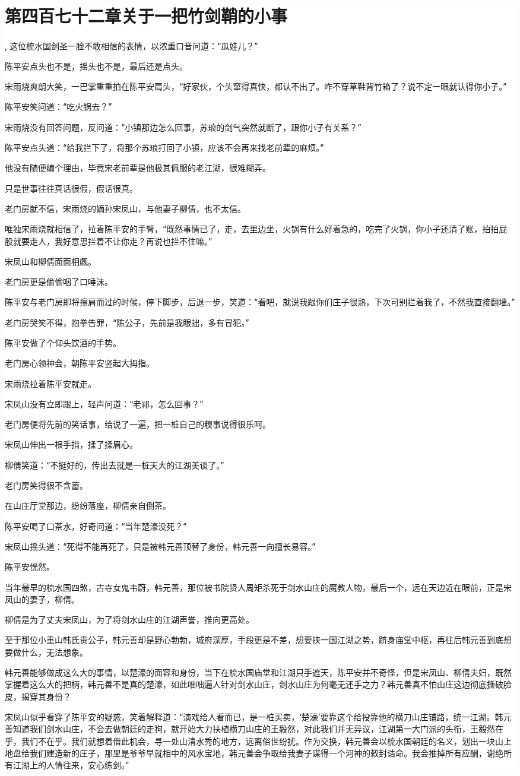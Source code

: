 # 第四百七十二章关于一把竹剑鞘的小事
,  这位梳水国剑圣一脸不敢相信的表情，以浓重口音问道：“瓜娃儿？”

   陈平安点头也不是，摇头也不是，最后还是点头。

   宋雨烧爽朗大笑，一巴掌重重拍在陈平安肩头，“好家伙，个头窜得真快，都认不出了。咋不穿草鞋背竹箱了？说不定一眼就认得你小子。”

   陈平安笑问道：“吃火锅去？”

   宋雨烧没有回答问题，反问道：“小镇那边怎么回事，苏琅的剑气突然就断了，跟你小子有关系？”

   陈平安点头道：“给我拦下了，将那个苏琅打回了小镇，应该不会再来找老前辈的麻烦。”

   他没有随便编个理由，毕竟宋老前辈是他极其佩服的老江湖，很难糊弄。

   只是世事往往真话很假，假话很真。

   老门房就不信，宋雨烧的嫡孙宋凤山，与他妻子柳倩，也不太信。

   唯独宋雨烧就相信了，拉着陈平安的手臂，“既然事情已了，走，去里边坐，火锅有什么好着急的，吃完了火锅，你小子还清了账，拍拍屁股就要走人，我好意思拦着不让你走？再说也拦不住嘛。”

   宋凤山和柳倩面面相觑。

   老门房更是偷偷咽了口唾沫。

   陈平安与老门房即将擦肩而过的时候，停下脚步，后退一步，笑道：“看吧，就说我跟你们庄子很熟，下次可别拦着我了，不然我直接翻墙。”

   老门房哭笑不得，抱拳告罪，“陈公子，先前是我眼拙，多有冒犯。”

   陈平安做了个仰头饮酒的手势。

   老门房心领神会，朝陈平安竖起大拇指。

   宋雨烧拉着陈平安就走。

   宋凤山没有立即跟上，轻声问道：“老祁，怎么回事？”

   老门房便将先前的笑话事，给说了一遍，把一桩自己的糗事说得很乐呵。

   宋凤山伸出一根手指，揉了揉眉心。

   柳倩笑道：“不挺好的，传出去就是一桩天大的江湖美谈了。”

   老门房笑得很不含蓄。

   在山庄厅堂那边，纷纷落座，柳倩亲自倒茶。

   陈平安喝了口茶水，好奇问道：“当年楚濠没死？”

   宋凤山摇头道：“死得不能再死了，只是被韩元善顶替了身份，韩元善一向擅长易容。”

   陈平安恍然。

   当年最早的梳水国四煞，古寺女鬼韦蔚，韩元善，那位被书院贤人周矩杀死于剑水山庄的魔教人物，最后一个，远在天边近在眼前，正是宋凤山的妻子，柳倩。

   柳倩是为了丈夫宋凤山，为了将剑水山庄的江湖声誉，推向更高处。

   至于那位小重山韩氏贵公子，韩元善却是野心勃勃，城府深厚，手段更是不差，想要挟一国江湖之势，跻身庙堂中枢，再往后韩元善到底想要做什么，无法想象。

   韩元善能够做成这么大的事情，以楚濠的面容和身份，当下在梳水国庙堂和江湖只手遮天，陈平安并不奇怪，但是宋凤山、柳倩夫妇，既然掌握着这么大的把柄，韩元善不是真的楚濠，如此咄咄逼人针对剑水山庄，剑水山庄为何毫无还手之力？韩元善真不怕山庄这边彻底撕破脸皮，揭穿其身份？

   宋凤山似乎看穿了陈平安的疑惑，笑着解释道：“演戏给人看而已，是一桩买卖，‘楚濠’要靠这个给投靠他的横刀山庄铺路，统一江湖。韩元善知道我们剑水山庄，不会去做朝廷的走狗，就开始大力扶植横刀山庄的王毅然，对此我们并无异议，江湖第一大门派的头衔，王毅然在乎，我们不在乎。我们就想着借此机会，寻一处山清水秀的地方，远离俗世纷扰。作为交换，韩元善会以梳水国朝廷的名义，划出一块山上地盘给我们建造新的庄子，那里是爷爷早就相中的风水宝地，韩元善会争取给我妻子谋得一个河神的敕封诰命。我会推掉所有应酬，谢绝所有江湖上的人情往来，安心练剑。”
